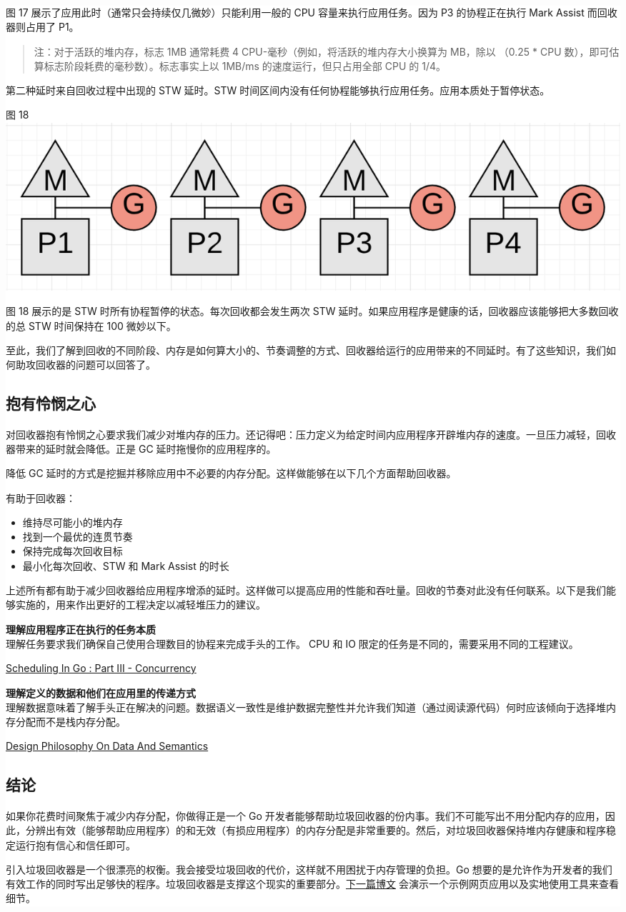 图 17 展示了应用此时（通常只会持续仅几微妙）只能利用一般的 CPU 容量来执行应用任务。因为 P3 的协程正在执行 Mark Assist 而回收器则占用了 P1。

> 注：对于活跃的堆内存，标志 1MB 通常耗费 4 CPU-毫秒（例如，将活跃的堆内存大小换算为 MB，除以 （0.25 * CPU 数），即可估算标志阶段耗费的毫秒数）。标志事实上以 1MB/ms 的速度运行，但只占用全部 CPU 的 1/4。

第二种延时来自回收过程中出现的 STW 延时。STW 时间区间内没有任何协程能够执行应用任务。应用本质处于暂停状态。

图 18  
![STW](./images/mpg-mark-termination.png)

图 18 展示的是 STW 时所有协程暂停的状态。每次回收都会发生两次 STW 延时。如果应用程序是健康的话，回收器应该能够把大多数回收的总 STW 时间保持在 100 微妙以下。

至此，我们了解到回收的不同阶段、内存是如何算大小的、节奏调整的方式、回收器给运行的应用带来的不同延时。有了这些知识，我们如何助攻回收器的问题可以回答了。

## 抱有怜悯之心

对回收器抱有怜悯之心要求我们减少对堆内存的压力。还记得吧：压力定义为给定时间内应用程序开辟堆内存的速度。一旦压力减轻，回收器带来的延时就会降低。正是 GC 延时拖慢你的应用程序的。

降低 GC 延时的方式是挖掘并移除应用中不必要的内存分配。这样做能够在以下几个方面帮助回收器。

有助于回收器：
- 维持尽可能小的堆内存
- 找到一个最优的连贯节奏
- 保持完成每次回收目标
- 最小化每次回收、STW 和 Mark Assist 的时长

上述所有都有助于减少回收器给应用程序增添的延时。这样做可以提高应用的性能和吞吐量。回收的节奏对此没有任何联系。以下是我们能够实施的，用来作出更好的工程决定以减轻堆压力的建议。

**理解应用程序正在执行的任务本质**  
理解任务要求我们确保自己使用合理数目的协程来完成手头的工作。 CPU 和 IO 限定的任务是不同的，需要采用不同的工程建议。

[Scheduling In Go : Part III - Concurrency](https://www.ardanlabs.com/blog/2018/12/scheduling-in-go-part3.html)

**理解定义的数据和他们在应用里的传递方式**  
理解数据意味着了解手头正在解决的问题。数据语义一致性是维护数据完整性并允许我们知道（通过阅读源代码）何时应该倾向于选择堆内存分配而不是栈内存分配。

[Design Philosophy On Data And Semantics](https://www.ardanlabs.com/blog/2017/06/design-philosophy-on-data-and-semantics.html)

## 结论
如果你花费时间聚焦于减少内存分配，你做得正是一个 Go 开发者能够帮助垃圾回收器的份内事。我们不可能写出不用分配内存的应用，因此，分辨出有效（能够帮助应用程序）的和无效（有损应用程序）的内存分配是非常重要的。然后，对垃圾回收器保持堆内存健康和程序稳定运行抱有信心和信任即可。

引入垃圾回收器是一个很漂亮的权衡。我会接受垃圾回收的代价，这样就不用困扰于内存管理的负担。Go 想要的是允许作为开发者的我们有效工作的同时写出足够快的程序。垃圾回收器是支撑这个现实的重要部分。[下一篇博文][part2] 会演示一个示例网页应用以及实地使用工具来查看细节。

[part2]: /_post/garbage-collection-in-go/part2-gctraces/
[part3]: /_post/garbage-collection-in-go/part3-gcpacing/
